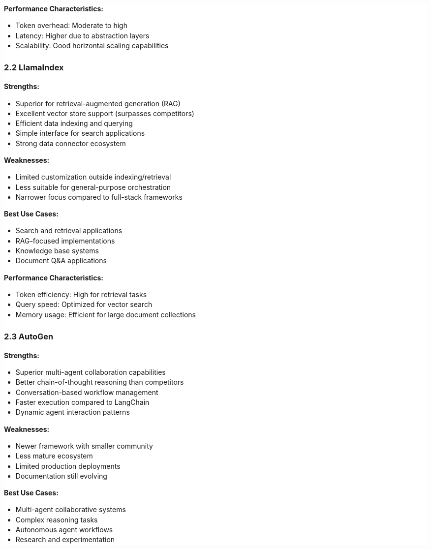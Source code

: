 **Performance Characteristics:**

- Token overhead: Moderate to high
- Latency: Higher due to abstraction layers
- Scalability: Good horizontal scaling capabilities

### 2.2 LlamaIndex

**Strengths:**

- Superior for retrieval-augmented generation (RAG)
- Excellent vector store support (surpasses competitors)
- Efficient data indexing and querying
- Simple interface for search applications
- Strong data connector ecosystem

**Weaknesses:**

- Limited customization outside indexing/retrieval
- Less suitable for general-purpose orchestration
- Narrower focus compared to full-stack frameworks

**Best Use Cases:**

- Search and retrieval applications
- RAG-focused implementations
- Knowledge base systems
- Document Q&A applications

**Performance Characteristics:**

- Token efficiency: High for retrieval tasks
- Query speed: Optimized for vector search
- Memory usage: Efficient for large document collections

### 2.3 AutoGen

**Strengths:**

- Superior multi-agent collaboration capabilities
- Better chain-of-thought reasoning than competitors
- Conversation-based workflow management
- Faster execution compared to LangChain
- Dynamic agent interaction patterns

**Weaknesses:**

- Newer framework with smaller community
- Less mature ecosystem
- Limited production deployments
- Documentation still evolving

**Best Use Cases:**

- Multi-agent collaborative systems
- Complex reasoning tasks
- Autonomous agent workflows
- Research and experimentation
